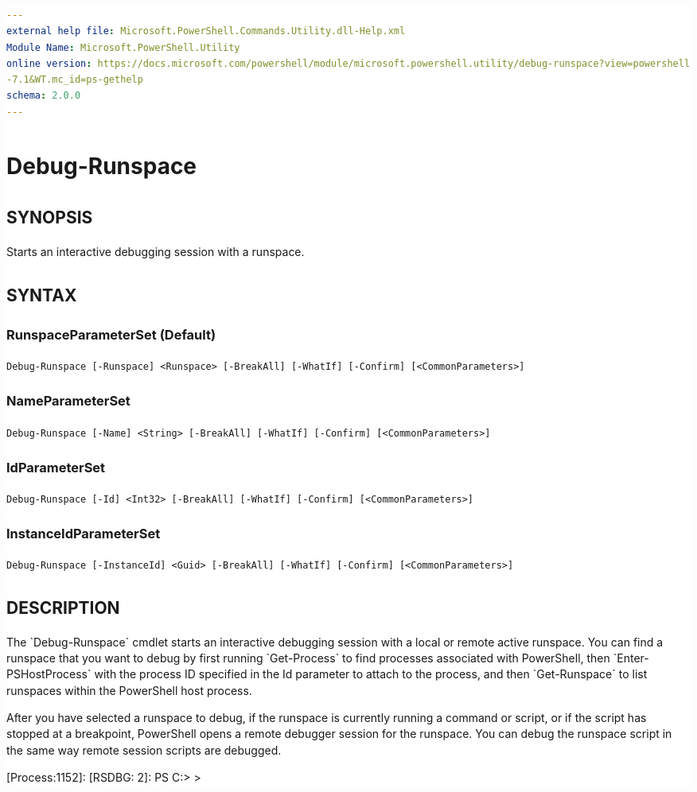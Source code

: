 ```yaml
---
external help file: Microsoft.PowerShell.Commands.Utility.dll-Help.xml
Module Name: Microsoft.PowerShell.Utility
online version: https://docs.microsoft.com/powershell/module/microsoft.powershell.utility/debug-runspace?view=powershell-7.1&WT.mc_id=ps-gethelp
schema: 2.0.0
---
```


# Debug-Runspace

## SYNOPSIS
Starts an interactive debugging session with a runspace.

## SYNTAX

### RunspaceParameterSet (Default)
```
Debug-Runspace [-Runspace] <Runspace> [-BreakAll] [-WhatIf] [-Confirm] [<CommonParameters>]
```

### NameParameterSet
```
Debug-Runspace [-Name] <String> [-BreakAll] [-WhatIf] [-Confirm] [<CommonParameters>]
```

### IdParameterSet
```
Debug-Runspace [-Id] <Int32> [-BreakAll] [-WhatIf] [-Confirm] [<CommonParameters>]
```

### InstanceIdParameterSet
```
Debug-Runspace [-InstanceId] <Guid> [-BreakAll] [-WhatIf] [-Confirm] [<CommonParameters>]
```

## DESCRIPTION
The \`Debug-Runspace\` cmdlet starts an interactive debugging session with a local or remote active runspace.
You can find a runspace that you want to debug by first running \`Get-Process\` to find processes associated with PowerShell, then \`Enter-PSHostProcess\` with the process ID specified in the Id parameter to attach to the process, and then \`Get-Runspace\` to list runspaces within the PowerShell host process.

After you have selected a runspace to debug, if the runspace is currently running a command or script, or if the script has stopped at a breakpoint, PowerShell opens a remote debugger session for the runspace.
You can debug the runspace script in the same way remote session scripts are debugged.


[Process:1152]: [RSDBG: 2]: PS C:\> >